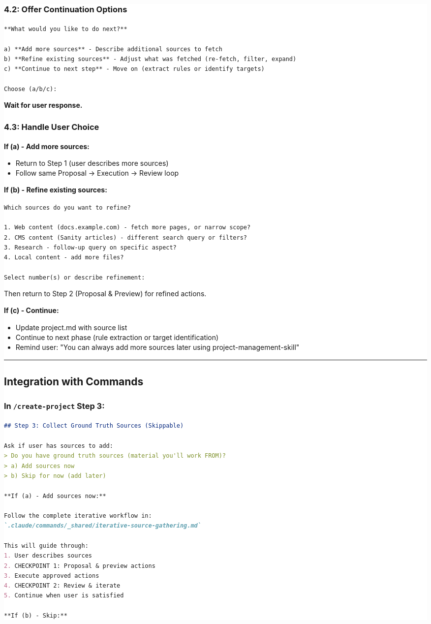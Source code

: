 ### 4.2: Offer Continuation Options

```
**What would you like to do next?**

a) **Add more sources** - Describe additional sources to fetch
b) **Refine existing sources** - Adjust what was fetched (re-fetch, filter, expand)
c) **Continue to next step** - Move on (extract rules or identify targets)

Choose (a/b/c):
```

**Wait for user response.**

### 4.3: Handle User Choice

**If (a) - Add more sources:**
- Return to Step 1 (user describes more sources)
- Follow same Proposal → Execution → Review loop

**If (b) - Refine existing sources:**
```
Which sources do you want to refine?

1. Web content (docs.example.com) - fetch more pages, or narrow scope?
2. CMS content (Sanity articles) - different search query or filters?
3. Research - follow-up query on specific aspect?
4. Local content - add more files?

Select number(s) or describe refinement:
```

Then return to Step 2 (Proposal & Preview) for refined actions.

**If (c) - Continue:**
- Update project.md with source list
- Continue to next phase (rule extraction or target identification)
- Remind user: "You can always add more sources later using project-management-skill"

---

## Integration with Commands

### In `/create-project` Step 3:

```markdown
## Step 3: Collect Ground Truth Sources (Skippable)

Ask if user has sources to add:
> Do you have ground truth sources (material you'll work FROM)?
> a) Add sources now
> b) Skip for now (add later)

**If (a) - Add sources now:**

Follow the complete iterative workflow in:
`.claude/commands/_shared/iterative-source-gathering.md`

This will guide through:
1. User describes sources
2. CHECKPOINT 1: Proposal & preview actions
3. Execute approved actions
4. CHECKPOINT 2: Review & iterate
5. Continue when user is satisfied

**If (b) - Skip:**
```